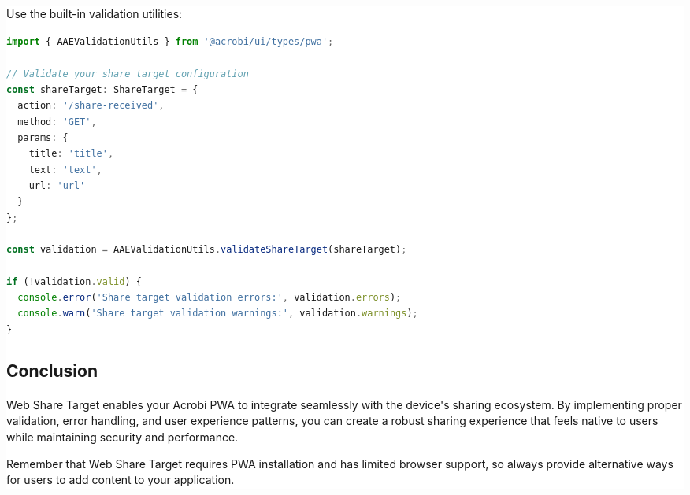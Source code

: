 Use the built-in validation utilities:

```typescript
import { AAEValidationUtils } from '@acrobi/ui/types/pwa';

// Validate your share target configuration
const shareTarget: ShareTarget = {
  action: '/share-received',
  method: 'GET',
  params: {
    title: 'title',
    text: 'text',
    url: 'url'
  }
};

const validation = AAEValidationUtils.validateShareTarget(shareTarget);

if (!validation.valid) {
  console.error('Share target validation errors:', validation.errors);
  console.warn('Share target validation warnings:', validation.warnings);
}
```

## Conclusion

Web Share Target enables your Acrobi PWA to integrate seamlessly with the device's sharing ecosystem. By implementing proper validation, error handling, and user experience patterns, you can create a robust sharing experience that feels native to users while maintaining security and performance.

Remember that Web Share Target requires PWA installation and has limited browser support, so always provide alternative ways for users to add content to your application.